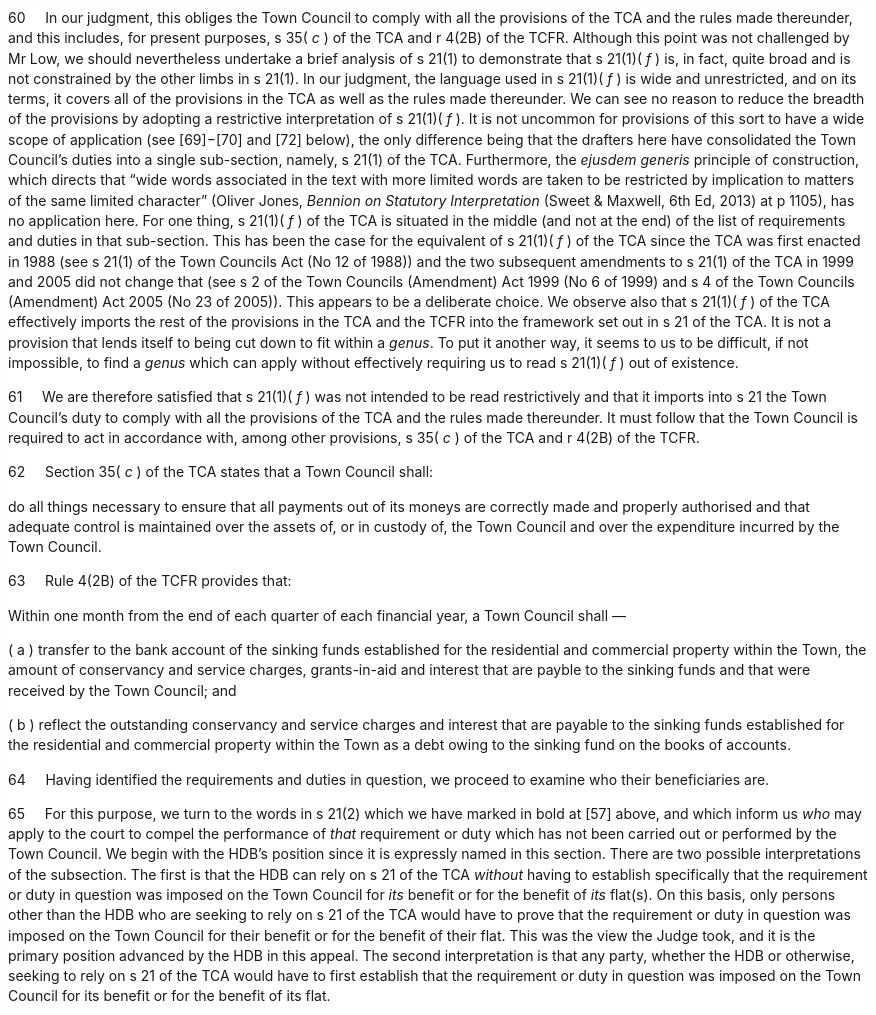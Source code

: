 60     In our judgment, this obliges the Town Council to comply with all the provisions of the TCA and the rules made thereunder, and this includes, for present purposes, s 35( _c_ ) of the TCA and r 4(2B) of the TCFR. Although this point was not challenged by Mr Low, we should nevertheless undertake a brief analysis of s 21(1) to demonstrate that s 21(1)( _f_ ) is, in fact, quite broad and is not constrained by the other limbs in s 21(1). In our judgment, the language used in s 21(1)( _f_ ) is wide and unrestricted, and on its terms, it covers all of the provisions in the TCA as well as the rules made thereunder. We can see no reason to reduce the breadth of the provisions by adopting a restrictive interpretation of s 21(1)( _f_ ). It is not uncommon for provisions of this sort to have a wide scope of application (see [69]−[70] and [72] below), the only difference being that the drafters here have consolidated the Town Council’s duties into a single sub-section, namely, s 21(1) of the TCA. Furthermore, the _ejusdem generis_ principle of construction, which directs that “wide words associated in the text with more limited words are taken to be restricted by implication to matters of the same limited character” (Oliver Jones, _Bennion on Statutory Interpretation_ (Sweet & Maxwell, 6th Ed, 2013) at p 1105), has no application here. For one thing, s 21(1)( _f_ ) of the TCA is situated in the middle (and not at the end) of the list of requirements and duties in that sub-section. This has been the case for the equivalent of s 21(1)( _f_ ) of the TCA since the TCA was first enacted in 1988 (see s 21(1) of the Town Councils Act (No 12 of 1988)) and the two subsequent amendments to s 21(1) of the TCA in 1999 and 2005 did not change that (see s 2 of the Town Councils (Amendment) Act 1999 (No 6 of 1999) and s 4 of the Town Councils (Amendment) Act 2005 (No 23 of 2005)). This appears to be a deliberate choice. We observe also that s 21(1)( _f_ ) of the TCA effectively imports the rest of the provisions in the TCA and the TCFR into the framework set out in s 21 of the TCA. It is not a provision that lends itself to being cut down to fit within a _genus_. To put it another way, it seems to us to be difficult, if not impossible, to find a _genus_ which can apply without effectively requiring us to read s 21(1)( _f_ ) out of existence. 

61     We are therefore satisfied that s 21(1)( _f_ ) was not intended to be read restrictively and that it imports into s 21 the Town Council’s duty to comply with all the provisions of the TCA and the rules made thereunder. It must follow that the Town Council is required to act in accordance with, among other provisions, s 35( _c_ ) of the TCA and r 4(2B) of the TCFR. 

62     Section 35( _c_ ) of the TCA states that a Town Council shall: 

 do all things necessary to ensure that all payments out of its moneys are correctly made and properly authorised and that adequate control is maintained over the assets of, or in custody of, the Town Council and over the expenditure incurred by the Town Council. 

63     Rule 4(2B) of the TCFR provides that: 

 Within one month from the end of each quarter of each financial year, a Town Council shall — 


 ( a ) transfer to the bank account of the sinking funds established for the residential and commercial property within the Town, the amount of conservancy and service charges, grants-in-aid and interest that are payble to the sinking funds and that were received by the Town Council; and 

 ( b ) reflect the outstanding conservancy and service charges and interest that are payable to the sinking funds established for the residential and commercial property within the Town as a debt owing to the sinking fund on the books of accounts. 

64     Having identified the requirements and duties in question, we proceed to examine who their beneficiaries are. 

65     For this purpose, we turn to the words in s 21(2) which we have marked in bold at [57] above, and which inform us _who_ may apply to the court to compel the performance of _that_ requirement or duty which has not been carried out or performed by the Town Council. We begin with the HDB’s position since it is expressly named in this section. There are two possible interpretations of the subsection. The first is that the HDB can rely on s 21 of the TCA _without_ having to establish specifically that the requirement or duty in question was imposed on the Town Council for _its_ benefit or for the benefit of _its_ flat(s). On this basis, only persons other than the HDB who are seeking to rely on s 21 of the TCA would have to prove that the requirement or duty in question was imposed on the Town Council for their benefit or for the benefit of their flat. This was the view the Judge took, and it is the primary position advanced by the HDB in this appeal. The second interpretation is that any party, whether the HDB or otherwise, seeking to rely on s 21 of the TCA would have to first establish that the requirement or duty in question was imposed on the Town Council for its benefit or for the benefit of its flat. 
